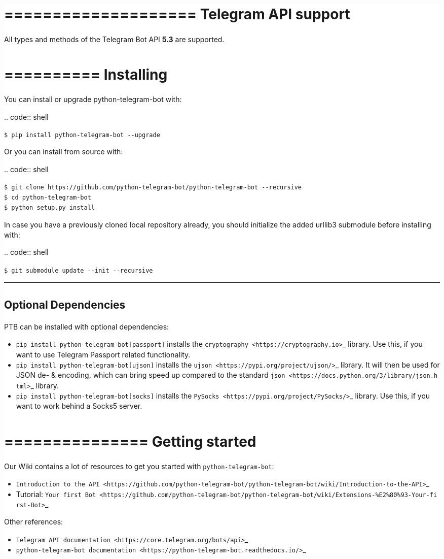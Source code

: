 ====================
Telegram API support
====================

All types and methods of the Telegram Bot API **5.3** are supported.

==========
Installing
==========

You can install or upgrade python-telegram-bot with:

.. code:: shell

    $ pip install python-telegram-bot --upgrade

Or you can install from source with:

.. code:: shell

    $ git clone https://github.com/python-telegram-bot/python-telegram-bot --recursive
    $ cd python-telegram-bot
    $ python setup.py install
    
In case you have a previously cloned local repository already, you should initialize the added urllib3 submodule before installing with:

.. code:: shell

    $ git submodule update --init --recursive

---------------------
Optional Dependencies
---------------------

PTB can be installed with optional dependencies:

* ``pip install python-telegram-bot[passport]`` installs the `cryptography <https://cryptography.io>`_ library. Use this, if you want to use Telegram Passport related functionality.
* ``pip install python-telegram-bot[ujson]`` installs the `ujson <https://pypi.org/project/ujson/>`_ library. It will then be used for JSON de- & encoding, which can bring speed up compared to the standard `json <https://docs.python.org/3/library/json.html>`_ library.
* ``pip install python-telegram-bot[socks]`` installs the `PySocks <https://pypi.org/project/PySocks/>`_ library. Use this, if you want to work behind a Socks5 server.

===============
Getting started
===============

Our Wiki contains a lot of resources to get you started with ``python-telegram-bot``:

- `Introduction to the API <https://github.com/python-telegram-bot/python-telegram-bot/wiki/Introduction-to-the-API>`_
- Tutorial: `Your first Bot <https://github.com/python-telegram-bot/python-telegram-bot/wiki/Extensions-%E2%80%93-Your-first-Bot>`_

Other references:

- `Telegram API documentation <https://core.telegram.org/bots/api>`_
- `python-telegram-bot documentation <https://python-telegram-bot.readthedocs.io/>`_

